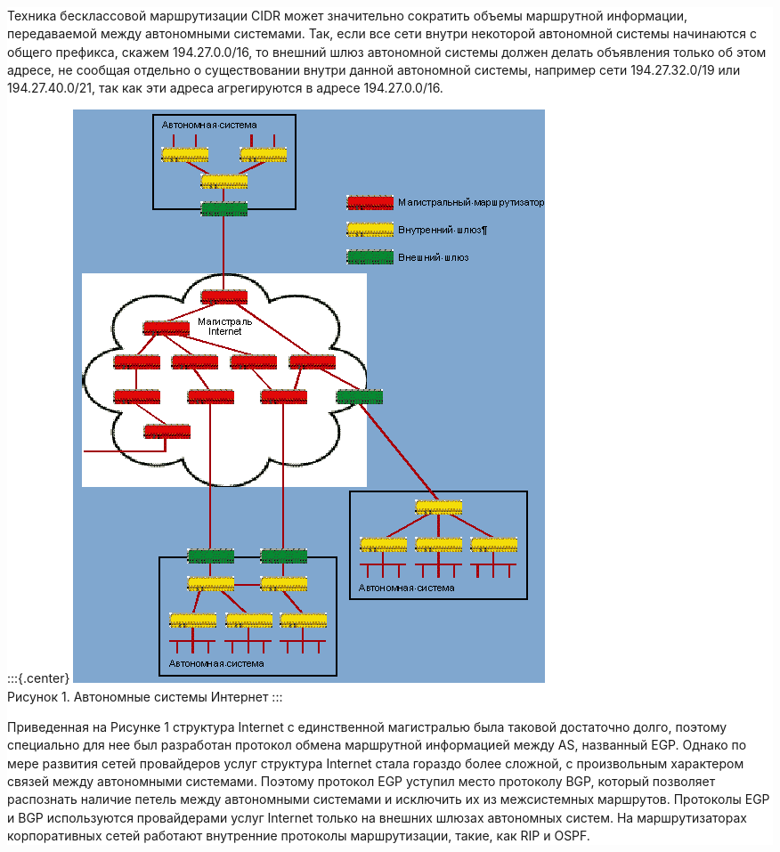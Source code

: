 Техника бесклассовой маршрутизации CIDR может значительно сократить
объемы маршрутной информации, передаваемой между автономными системами.
Так, если все сети внутри некоторой автономной системы начинаются с
общего префикса, скажем 194.27.0.0/16, то внешний шлюз автономной
системы должен делать объявления только об этом адресе, не сообщая
отдельно о существовании внутри данной автономной системы, например сети
194.27.32.0/19 или 194.27.40.0/21, так как эти адреса агрегируются в
адресе 194.27.0.0/16.

:::{.center}
![024_1.gif](024_1.gif)  
Рисунок 1. Автономные системы Интернет
:::


Приведенная на Рисунке 1 структура Internet с единственной магистралью
была таковой достаточно долго, поэтому специально для нее был разработан
протокол обмена маршрутной информацией между AS, названный EGP. Однако
по мере развития сетей провайдеров услуг структура Internet стала
гораздо более сложной, с произвольным характером связей между
автономными системами. Поэтому протокол EGP уступил место протоколу BGP,
который позволяет распознать наличие петель между автономными системами
и исключить их из межсистемных маршрутов. Протоколы EGP и BGP
используются провайдерами услуг Internet только на внешних шлюзах
автономных систем. На маршрутизаторах корпоративных сетей работают
внутренние протоколы маршрутизации, такие, как RIP и OSPF.

